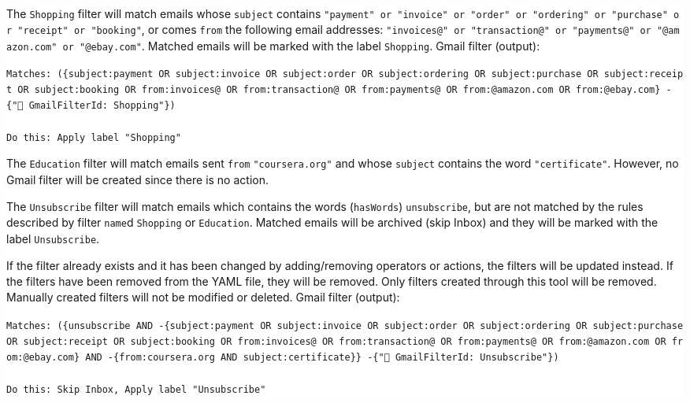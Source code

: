 The `Shopping` filter will match emails whose `subject` contains
`"payment" or "invoice" or "order" or "ordering" or "purchase" or "receipt" or "booking"`,
or comes `from` the following email addresses:
`"invoices@" or "transaction@" or "payments@" or "@amazon.com" or "@ebay.com"`.
Matched emails will be marked with the label `Shopping`. Gmail filter (output):

```text
Matches: ({subject:payment OR subject:invoice OR subject:order OR subject:ordering OR subject:purchase OR subject:receipt OR subject:booking OR from:invoices@ OR from:transaction@ OR from:payments@ OR from:@amazon.com OR from:@ebay.com} -{"📧 GmailFilterId: Shopping"})

Do this: Apply label "Shopping"
```

The `Education` filter will match emails sent `from` `"coursera.org"` and whose
`subject` contains the word `"certificate"`. However, no Gmail filter will be
created since there is no action.

The `Unsubscribe` filter will match emails which contains the words (`hasWords`)
`unsubscribe`, but are not matched by the rules described by filter `name`d
`Shopping` or `Education`. Matched emails will be archived (skip Inbox) and
they will be marked with the label `Unsubscribe`.

If the filter already exists and it has been changed by adding/removing
operators or actions, the filters will be updated instead. If the filters have
been removed from the YAML file, they will be removed. Only filters created
through this tool will be removed. Manually created filters will not be modified
or deleted. Gmail filter (output):

```text
Matches: ({unsubscribe AND -{subject:payment OR subject:invoice OR subject:order OR subject:ordering OR subject:purchase OR subject:receipt OR subject:booking OR from:invoices@ OR from:transaction@ OR from:payments@ OR from:@amazon.com OR from:@ebay.com} AND -{from:coursera.org AND subject:certificate}} -{"📧 GmailFilterId: Unsubscribe"})

Do this: Skip Inbox, Apply label "Unsubscribe"
```
